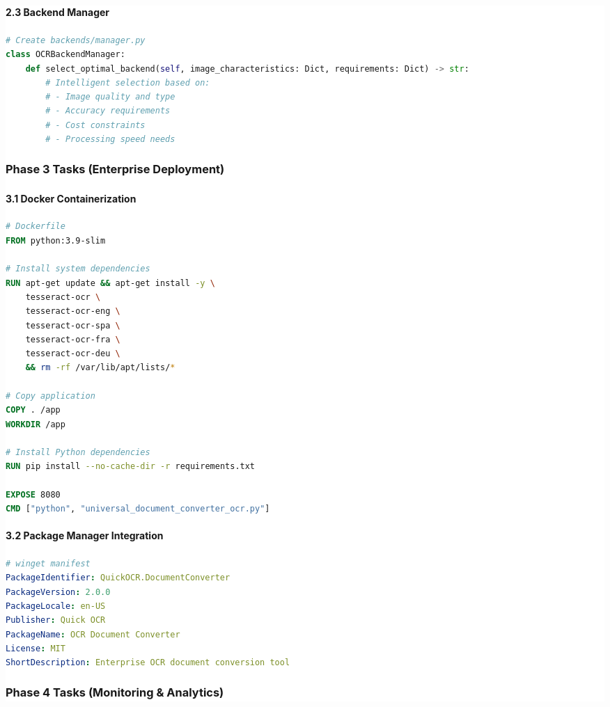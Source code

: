 #### 2.3 Backend Manager
```python
# Create backends/manager.py
class OCRBackendManager:
    def select_optimal_backend(self, image_characteristics: Dict, requirements: Dict) -> str:
        # Intelligent selection based on:
        # - Image quality and type
        # - Accuracy requirements  
        # - Cost constraints
        # - Processing speed needs
```

### Phase 3 Tasks (Enterprise Deployment)

#### 3.1 Docker Containerization
```dockerfile
# Dockerfile
FROM python:3.9-slim

# Install system dependencies
RUN apt-get update && apt-get install -y \
    tesseract-ocr \
    tesseract-ocr-eng \
    tesseract-ocr-spa \
    tesseract-ocr-fra \
    tesseract-ocr-deu \
    && rm -rf /var/lib/apt/lists/*

# Copy application
COPY . /app
WORKDIR /app

# Install Python dependencies
RUN pip install --no-cache-dir -r requirements.txt

EXPOSE 8080
CMD ["python", "universal_document_converter_ocr.py"]
```

#### 3.2 Package Manager Integration
```yaml
# winget manifest
PackageIdentifier: QuickOCR.DocumentConverter
PackageVersion: 2.0.0
PackageLocale: en-US
Publisher: Quick OCR
PackageName: OCR Document Converter
License: MIT
ShortDescription: Enterprise OCR document conversion tool
```

### Phase 4 Tasks (Monitoring & Analytics)
